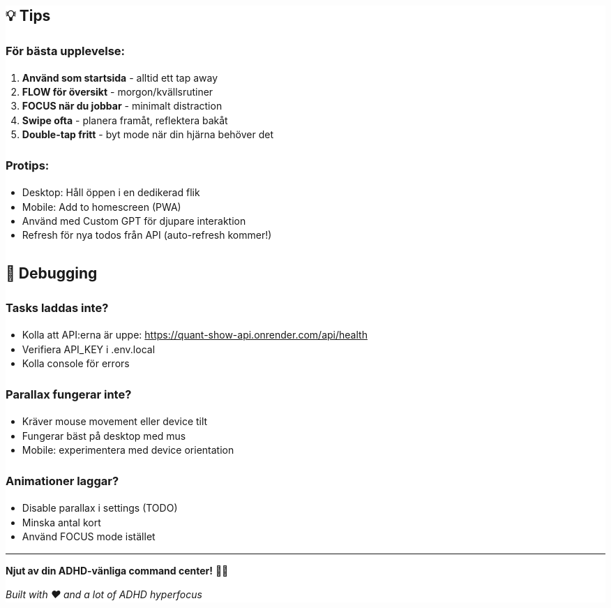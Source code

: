 ## 💡 Tips

### För bästa upplevelse:
1. **Använd som startsida** - alltid ett tap away
2. **FLOW för översikt** - morgon/kvällsrutiner
3. **FOCUS när du jobbar** - minimalt distraction
4. **Swipe ofta** - planera framåt, reflektera bakåt
5. **Double-tap fritt** - byt mode när din hjärna behöver det

### Protips:
- Desktop: Håll öppen i en dedikerad flik
- Mobile: Add to homescreen (PWA)
- Använd med Custom GPT för djupare interaktion
- Refresh för nya todos från API (auto-refresh kommer!)

## 🐛 Debugging

### Tasks laddas inte?
- Kolla att API:erna är uppe: https://quant-show-api.onrender.com/api/health
- Verifiera API_KEY i .env.local
- Kolla console för errors

### Parallax fungerar inte?
- Kräver mouse movement eller device tilt
- Fungerar bäst på desktop med mus
- Mobile: experimentera med device orientation

### Animationer laggar?
- Disable parallax i settings (TODO)
- Minska antal kort
- Använd FOCUS mode istället

---

**Njut av din ADHD-vänliga command center!** 🚀✨

*Built with ❤️ and a lot of ADHD hyperfocus*
